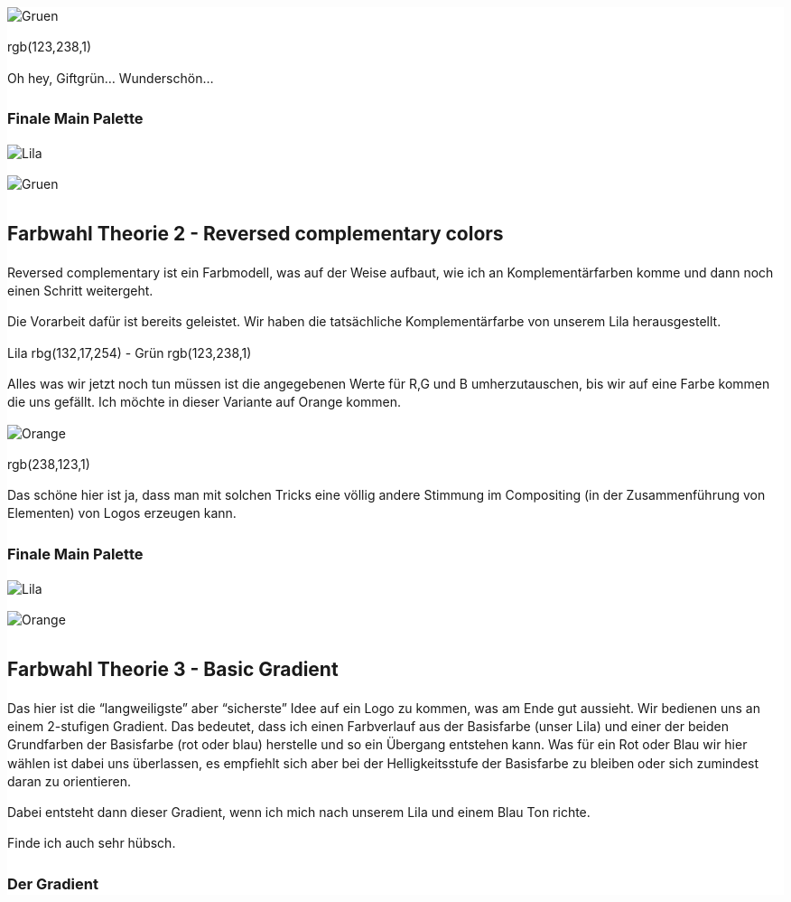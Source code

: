 ![Gruen](/articlecontents/Artikel8/Gruen.png)

rgb(123,238,1)

Oh hey, Giftgrün… Wunderschön…

### Finale Main Palette

![Lila](/articlecontents/Artikel8/Lila.png)

![Gruen](/articlecontents/Artikel8/Gruen.png)

## Farbwahl Theorie 2 - Reversed complementary colors

Reversed complementary ist ein Farbmodell, was auf der Weise aufbaut, wie ich an Komplementärfarben komme und dann noch einen Schritt weitergeht.

Die Vorarbeit dafür ist bereits geleistet. Wir haben die tatsächliche Komplementärfarbe von unserem Lila herausgestellt.

Lila rbg(132,17,254) - Grün rgb(123,238,1)

Alles was wir jetzt noch tun müssen ist die angegebenen Werte für R,G und B umherzutauschen, bis wir auf eine Farbe kommen die uns gefällt. Ich möchte in dieser Variante auf Orange kommen.

![Orange](/articlecontents/Artikel8/Orange.png)

rgb(238,123,1)

Das schöne hier ist ja, dass man mit solchen Tricks eine völlig andere Stimmung im Compositing (in der Zusammenführung von Elementen) von Logos erzeugen kann.

### Finale Main Palette

![Lila](/articlecontents/Artikel8/Lila.png)

![Orange](/articlecontents/Artikel8/Orange.png)

## Farbwahl Theorie 3 - Basic Gradient

Das hier ist die “langweiligste” aber “sicherste” Idee auf ein Logo zu kommen, was am Ende gut aussieht. Wir bedienen uns an einem 2-stufigen Gradient. Das bedeutet, dass ich einen Farbverlauf aus der Basisfarbe (unser Lila) und einer der beiden Grundfarben der Basisfarbe (rot oder blau) herstelle und so ein Übergang entstehen kann. Was für ein Rot oder Blau wir hier wählen ist dabei uns überlassen, es empfiehlt sich aber bei der Helligkeitsstufe der Basisfarbe zu bleiben oder sich zumindest daran zu orientieren.

Dabei entsteht dann dieser Gradient, wenn ich mich nach unserem Lila und einem Blau Ton richte.

Finde ich auch sehr hübsch.

### Der Gradient
